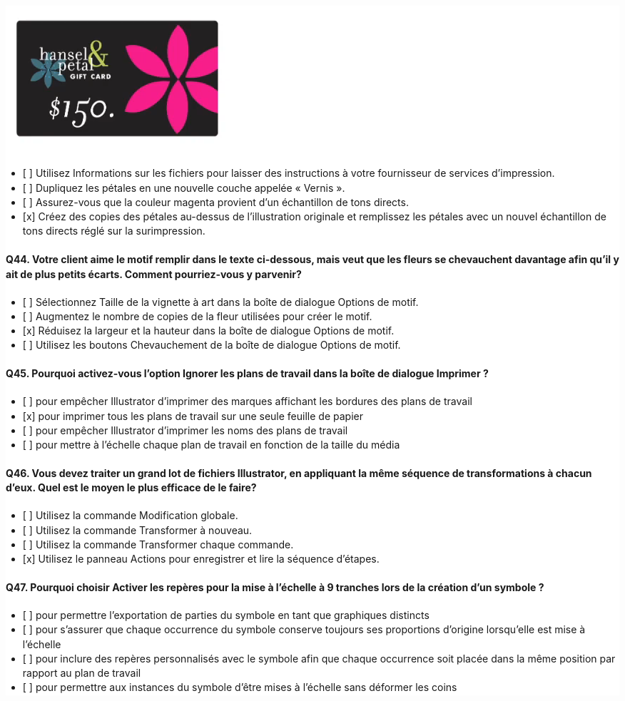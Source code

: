 ![Gift card](images/004.png?raw=true)

*   \[ ] Utilisez Informations sur les fichiers pour laisser des instructions à votre fournisseur de services d’impression.
*   \[ ] Dupliquez les pétales en une nouvelle couche appelée « Vernis ».
*   \[ ] Assurez-vous que la couleur magenta provient d’un échantillon de tons directs.
*   \[x] Créez des copies des pétales au-dessus de l’illustration originale et remplissez les pétales avec un nouvel échantillon de tons directs réglé sur la surimpression.

#### Q44. Votre client aime le motif remplir dans le texte ci-dessous, mais veut que les fleurs se chevauchent davantage afin qu’il y ait de plus petits écarts. Comment pourriez-vous y parvenir?

*   \[ ] Sélectionnez Taille de la vignette à art dans la boîte de dialogue Options de motif.
*   \[ ] Augmentez le nombre de copies de la fleur utilisées pour créer le motif.
*   \[x] Réduisez la largeur et la hauteur dans la boîte de dialogue Options de motif.
*   \[ ] Utilisez les boutons Chevauchement de la boîte de dialogue Options de motif.

#### Q45. Pourquoi activez-vous l’option Ignorer les plans de travail dans la boîte de dialogue Imprimer ?

*   \[ ] pour empêcher Illustrator d’imprimer des marques affichant les bordures des plans de travail
*   \[x] pour imprimer tous les plans de travail sur une seule feuille de papier
*   \[ ] pour empêcher Illustrator d’imprimer les noms des plans de travail
*   \[ ] pour mettre à l’échelle chaque plan de travail en fonction de la taille du média

#### Q46. Vous devez traiter un grand lot de fichiers Illustrator, en appliquant la même séquence de transformations à chacun d’eux. Quel est le moyen le plus efficace de le faire?

*   \[ ] Utilisez la commande Modification globale.
*   \[ ] Utilisez la commande Transformer à nouveau.
*   \[ ] Utilisez la commande Transformer chaque commande.
*   \[x] Utilisez le panneau Actions pour enregistrer et lire la séquence d’étapes.

#### Q47. Pourquoi choisir Activer les repères pour la mise à l’échelle à 9 tranches lors de la création d’un symbole ?

*   \[ ] pour permettre l’exportation de parties du symbole en tant que graphiques distincts
*   \[ ] pour s’assurer que chaque occurrence du symbole conserve toujours ses proportions d’origine lorsqu’elle est mise à l’échelle
*   \[ ] pour inclure des repères personnalisés avec le symbole afin que chaque occurrence soit placée dans la même position par rapport au plan de travail
*   \[ ] pour permettre aux instances du symbole d’être mises à l’échelle sans déformer les coins
